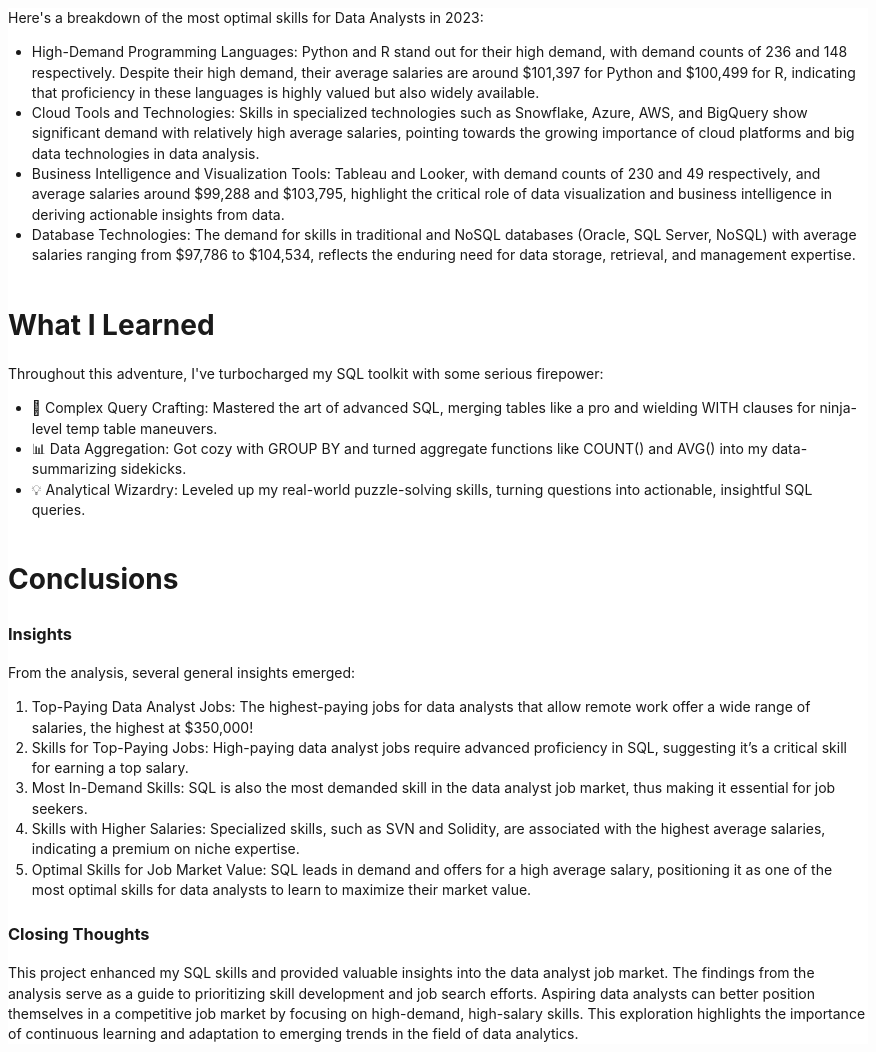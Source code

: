 Here's a breakdown of the most optimal skills for Data Analysts in 2023:

- High-Demand Programming Languages: Python and R stand out for their high demand, with demand counts of 236 and 148 respectively. Despite their high demand, their average salaries are around $101,397 for Python and $100,499 for R, indicating that proficiency in these languages is highly valued but also widely available.
- Cloud Tools and Technologies: Skills in specialized technologies such as Snowflake, Azure, AWS, and BigQuery show significant demand with relatively high average salaries, pointing towards the growing importance of cloud platforms and big data technologies in data analysis.
- Business Intelligence and Visualization Tools: Tableau and Looker, with demand counts of 230 and 49 respectively, and average salaries around $99,288 and $103,795, highlight the critical role of data visualization and business intelligence in deriving actionable insights from data.
- Database Technologies: The demand for skills in traditional and NoSQL databases (Oracle, SQL Server, NoSQL) with average salaries ranging from $97,786 to $104,534, reflects the enduring need for data storage, retrieval, and management expertise.
# What I Learned

Throughout this adventure, I've turbocharged my SQL toolkit with some serious firepower:

- 🧩 Complex Query Crafting: Mastered the art of advanced SQL, merging tables like a pro and wielding WITH clauses for ninja-level temp table maneuvers.
- 📊 Data Aggregation: Got cozy with GROUP BY and turned aggregate functions like COUNT() and AVG() into my data-summarizing sidekicks.
- 💡 Analytical Wizardry: Leveled up my real-world puzzle-solving skills, turning questions into actionable, insightful SQL queries.
# Conclusions

### Insights

From the analysis, several general insights emerged:

1. Top-Paying Data Analyst Jobs: The highest-paying jobs for data analysts that allow remote work offer a wide range of salaries, the highest at $350,000!
2. Skills for Top-Paying Jobs: High-paying data analyst jobs require advanced proficiency in SQL, suggesting it’s a critical skill for earning a top salary.
3. Most In-Demand Skills: SQL is also the most demanded skill in the data analyst job market, thus making it essential for job seekers.
4. Skills with Higher Salaries: Specialized skills, such as SVN and Solidity, are associated with the highest average salaries, indicating a premium on niche expertise.
5. Optimal Skills for Job Market Value: SQL leads in demand and offers for a high average salary, positioning it as one of the most optimal skills for data analysts to learn to maximize their market value.

### Closing Thoughts

This project enhanced my SQL skills and provided valuable insights into the data analyst job market. The findings from the analysis serve as a guide to prioritizing skill development and job search efforts. Aspiring data analysts can better position themselves in a competitive job market by focusing on high-demand, high-salary skills. This exploration highlights the importance of continuous learning and adaptation to emerging trends in the field of data analytics.

